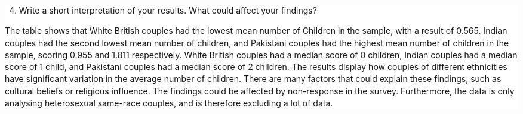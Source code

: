 4)  Write a short interpretation of your results. What could affect your
    findings?

The table shows that White British couples had the lowest mean number of
Children in the sample, with a result of 0.565. Indian couples had the
second lowest mean number of children, and Pakistani couples had the
highest mean number of children in the sample, scoring 0.955 and 1.811
respectively. White British couples had a median score of 0 children,
Indian couples had a median score of 1 child, and Pakistani couples had
a median score of 2 children. The results display how couples of
different ethnicities have significant variation in the average number
of children. There are many factors that could explain these findings,
such as cultural beliefs or religious influence. The findings could be
affected by non-response in the survey. Furthermore, the data is only
analysing heterosexual same-race couples, and is therefore excluding a
lot of data.
